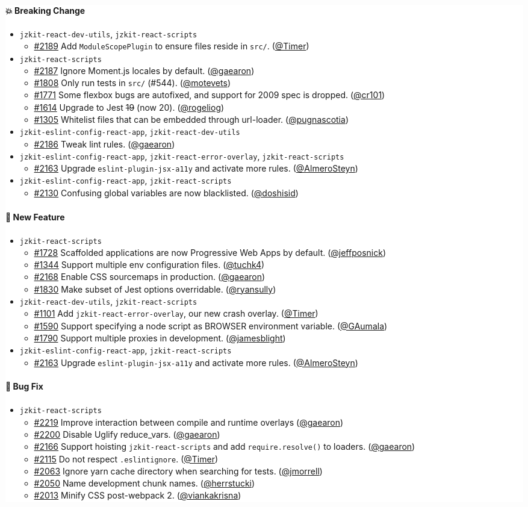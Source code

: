 #### :boom: Breaking Change
* `jzkit-react-dev-utils`, `jzkit-react-scripts`
  * [#2189](https://github.com/facebook/jzkit-cli/pull/2189) Add `ModuleScopePlugin` to ensure files reside in `src/`. ([@Timer](https://github.com/Timer))
* `jzkit-react-scripts`
  * [#2187](https://github.com/facebook/jzkit-cli/pull/2187) Ignore Moment.js locales by default. ([@gaearon](https://github.com/gaearon))
  * [#1808](https://github.com/facebook/jzkit-cli/pull/1808) Only run tests in `src/` (#544). ([@motevets](https://github.com/motevets))
  * [#1771](https://github.com/facebook/jzkit-cli/pull/1771) Some flexbox bugs are autofixed, and support for 2009 spec is dropped. ([@cr101](https://github.com/cr101))
  * [#1614](https://github.com/facebook/jzkit-cli/pull/1614) Upgrade to Jest ~~19~~ (now 20). ([@rogeliog](https://github.com/rogeliog))
  * [#1305](https://github.com/facebook/jzkit-cli/pull/1305) Whitelist files that can be embedded through url-loader. ([@pugnascotia](https://github.com/pugnascotia))
* `jzkit-eslint-config-react-app`, `jzkit-react-dev-utils`
  * [#2186](https://github.com/facebook/jzkit-cli/pull/2186) Tweak lint rules. ([@gaearon](https://github.com/gaearon))
* `jzkit-eslint-config-react-app`, `jzkit-react-error-overlay`, `jzkit-react-scripts`
  * [#2163](https://github.com/facebook/jzkit-cli/pull/2163) Upgrade `eslint-plugin-jsx-a11y` and activate more rules. ([@AlmeroSteyn](https://github.com/AlmeroSteyn))
* `jzkit-eslint-config-react-app`, `jzkit-react-scripts`
  * [#2130](https://github.com/facebook/jzkit-cli/pull/2130) Confusing global variables are now blacklisted. ([@doshisid](https://github.com/doshisid))


#### :rocket: New Feature
* `jzkit-react-scripts`
  * [#1728](https://github.com/facebook/jzkit-cli/pull/1728) Scaffolded applications are now Progressive Web Apps by default. ([@jeffposnick](https://github.com/jeffposnick))
  * [#1344](https://github.com/facebook/jzkit-cli/pull/1344) Support multiple env configuration files. ([@tuchk4](https://github.com/tuchk4))
  * [#2168](https://github.com/facebook/jzkit-cli/pull/2168) Enable CSS sourcemaps in production. ([@gaearon](https://github.com/gaearon))
  * [#1830](https://github.com/facebook/jzkit-cli/pull/1830) Make subset of Jest options overridable. ([@ryansully](https://github.com/ryansully))
* `jzkit-react-dev-utils`, `jzkit-react-scripts`
  * [#1101](https://github.com/facebook/jzkit-cli/pull/1101) Add `jzkit-react-error-overlay`, our new crash overlay. ([@Timer](https://github.com/Timer))
  * [#1590](https://github.com/facebook/jzkit-cli/pull/1590) Support specifying a node script as BROWSER environment variable. ([@GAumala](https://github.com/GAumala))
  * [#1790](https://github.com/facebook/jzkit-cli/pull/1790) Support multiple proxies in development. ([@jamesblight](https://github.com/jamesblight))
* `jzkit-eslint-config-react-app`, `jzkit-react-scripts`
  * [#2163](https://github.com/facebook/jzkit-cli/pull/2163) Upgrade `eslint-plugin-jsx-a11y` and activate more rules. ([@AlmeroSteyn](https://github.com/AlmeroSteyn))


#### :bug: Bug Fix
* `jzkit-react-scripts`
  * [#2219](https://github.com/facebook/jzkit-cli/pull/2219) Improve interaction between compile and runtime overlays ([@gaearon](https://github.com/gaearon))
  * [#2200](https://github.com/facebook/jzkit-cli/pull/2200) Disable Uglify reduce_vars. ([@gaearon](https://github.com/gaearon))
  * [#2166](https://github.com/facebook/jzkit-cli/pull/2166) Support hoisting `jzkit-react-scripts` and add `require.resolve()` to loaders. ([@gaearon](https://github.com/gaearon))
  * [#2115](https://github.com/facebook/jzkit-cli/pull/2115) Do not respect `.eslintignore`. ([@Timer](https://github.com/Timer))
  * [#2063](https://github.com/facebook/jzkit-cli/pull/2063) Ignore yarn cache directory when searching for tests. ([@jmorrell](https://github.com/jmorrell))
  * [#2050](https://github.com/facebook/jzkit-cli/pull/2050) Name development chunk names. ([@herrstucki](https://github.com/herrstucki))
  * [#2013](https://github.com/facebook/jzkit-cli/pull/2013) Minify CSS post-webpack 2. ([@viankakrisna](https://github.com/viankakrisna))